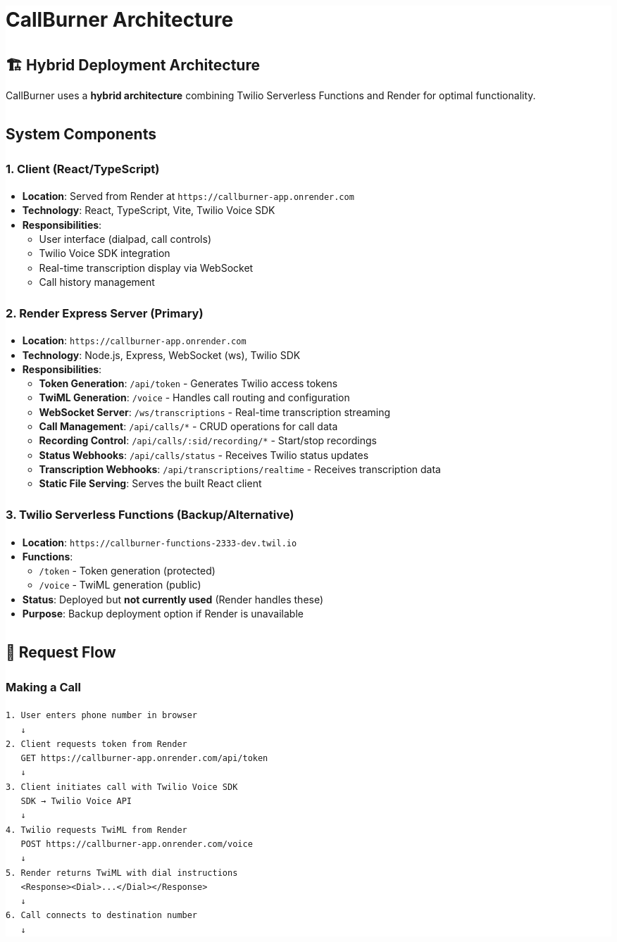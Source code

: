 # CallBurner Architecture

## 🏗️ Hybrid Deployment Architecture

CallBurner uses a **hybrid architecture** combining Twilio Serverless Functions and Render for optimal functionality.

## System Components

### 1. **Client (React/TypeScript)**
- **Location**: Served from Render at `https://callburner-app.onrender.com`
- **Technology**: React, TypeScript, Vite, Twilio Voice SDK
- **Responsibilities**:
  - User interface (dialpad, call controls)
  - Twilio Voice SDK integration
  - Real-time transcription display via WebSocket
  - Call history management

### 2. **Render Express Server** (Primary)
- **Location**: `https://callburner-app.onrender.com`
- **Technology**: Node.js, Express, WebSocket (ws), Twilio SDK
- **Responsibilities**:
  - **Token Generation**: `/api/token` - Generates Twilio access tokens
  - **TwiML Generation**: `/voice` - Handles call routing and configuration
  - **WebSocket Server**: `/ws/transcriptions` - Real-time transcription streaming
  - **Call Management**: `/api/calls/*` - CRUD operations for call data
  - **Recording Control**: `/api/calls/:sid/recording/*` - Start/stop recordings
  - **Status Webhooks**: `/api/calls/status` - Receives Twilio status updates
  - **Transcription Webhooks**: `/api/transcriptions/realtime` - Receives transcription data
  - **Static File Serving**: Serves the built React client

### 3. **Twilio Serverless Functions** (Backup/Alternative)
- **Location**: `https://callburner-functions-2333-dev.twil.io`
- **Functions**:
  - `/token` - Token generation (protected)
  - `/voice` - TwiML generation (public)
- **Status**: Deployed but **not currently used** (Render handles these)
- **Purpose**: Backup deployment option if Render is unavailable

## 🔄 Request Flow

### Making a Call

```
1. User enters phone number in browser
   ↓
2. Client requests token from Render
   GET https://callburner-app.onrender.com/api/token
   ↓
3. Client initiates call with Twilio Voice SDK
   SDK → Twilio Voice API
   ↓
4. Twilio requests TwiML from Render
   POST https://callburner-app.onrender.com/voice
   ↓
5. Render returns TwiML with dial instructions
   <Response><Dial>...</Dial></Response>
   ↓
6. Call connects to destination number
   ↓
```